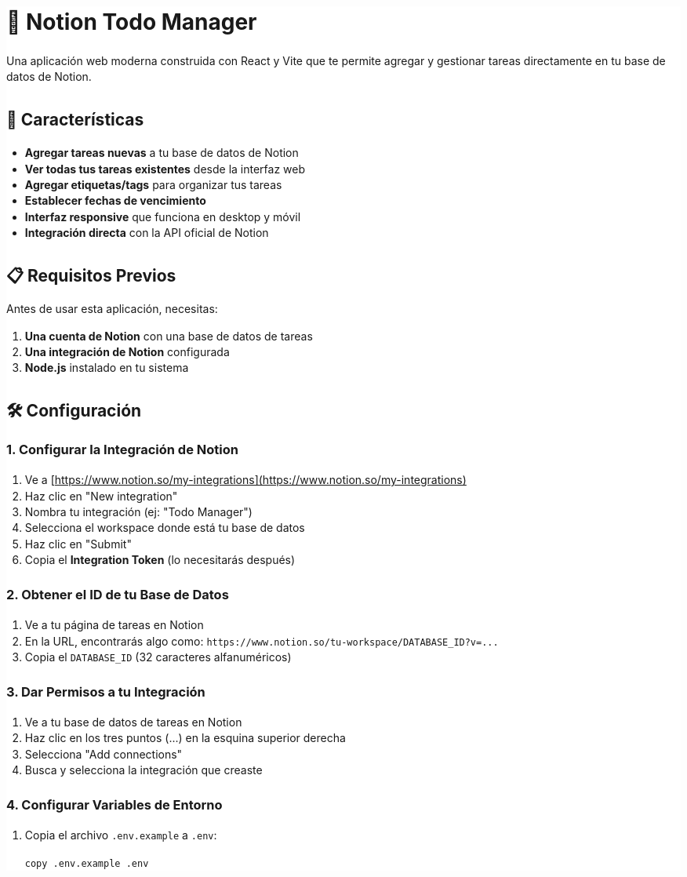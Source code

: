 # 📝 Notion Todo Manager

Una aplicación web moderna construida con React y Vite que te permite agregar y gestionar tareas directamente en tu base de datos de Notion.

## 🚀 Características

- **Agregar tareas nuevas** a tu base de datos de Notion
- **Ver todas tus tareas existentes** desde la interfaz web
- **Agregar etiquetas/tags** para organizar tus tareas
- **Establecer fechas de vencimiento**
- **Interfaz responsive** que funciona en desktop y móvil
- **Integración directa** con la API oficial de Notion

## 📋 Requisitos Previos

Antes de usar esta aplicación, necesitas:

1. **Una cuenta de Notion** con una base de datos de tareas
2. **Una integración de Notion** configurada
3. **Node.js** instalado en tu sistema

## 🛠️ Configuración

### 1. Configurar la Integración de Notion

1. Ve a [https://www.notion.so/my-integrations](https://www.notion.so/my-integrations)
2. Haz clic en "New integration"
3. Nombra tu integración (ej: "Todo Manager")
4. Selecciona el workspace donde está tu base de datos
5. Haz clic en "Submit"
6. Copia el **Integration Token** (lo necesitarás después)

### 2. Obtener el ID de tu Base de Datos

1. Ve a tu página de tareas en Notion
2. En la URL, encontrarás algo como: `https://www.notion.so/tu-workspace/DATABASE_ID?v=...`
3. Copia el `DATABASE_ID` (32 caracteres alfanuméricos)

### 3. Dar Permisos a tu Integración

1. Ve a tu base de datos de tareas en Notion
2. Haz clic en los tres puntos (...) en la esquina superior derecha
3. Selecciona "Add connections"
4. Busca y selecciona la integración que creaste

### 4. Configurar Variables de Entorno

1. Copia el archivo `.env.example` a `.env`:
   ```bash
   copy .env.example .env
   ```
